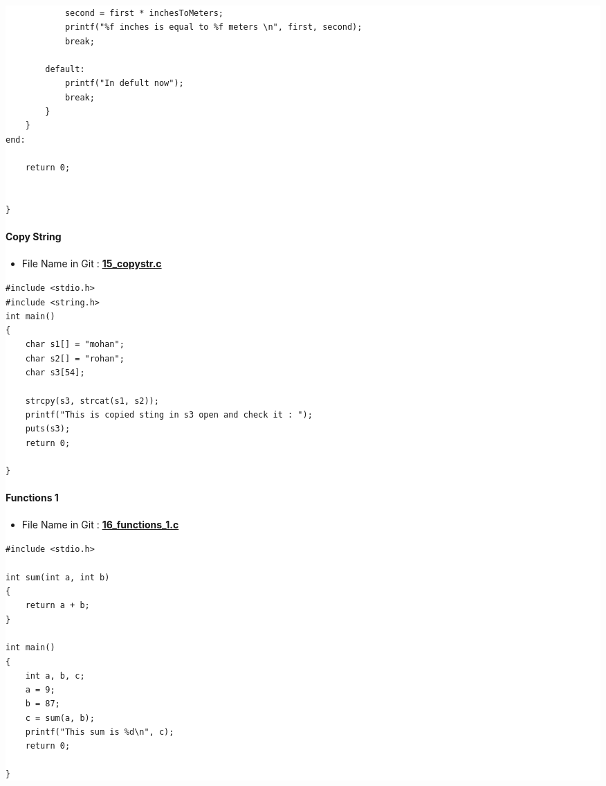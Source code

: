 ```
            second = first * inchesToMeters;
            printf("%f inches is equal to %f meters \n", first, second);
            break;

        default:
            printf("In defult now");
            break;
        }
    }
end:

    return 0;

    
}
```

#### Copy String

* File Name in Git : <b>[15_copystr.c](http://github.com/princu09/c/blob/master/15_copystr.c)</b>

```
#include <stdio.h>
#include <string.h>
int main()
{
    char s1[] = "mohan";
    char s2[] = "rohan";
    char s3[54];

    strcpy(s3, strcat(s1, s2));
    printf("This is copied sting in s3 open and check it : ");
    puts(s3);
    return 0;
    
}
```

#### Functions 1

* File Name in Git : <b>[16_functions_1.c](http://github.com/princu09/c/blob/master/16_functions_1.c)</b>

```
#include <stdio.h>

int sum(int a, int b)
{
    return a + b;
}

int main()
{
    int a, b, c;
    a = 9;
    b = 87;
    c = sum(a, b);
    printf("This sum is %d\n", c);
    return 0;
    
}

```
